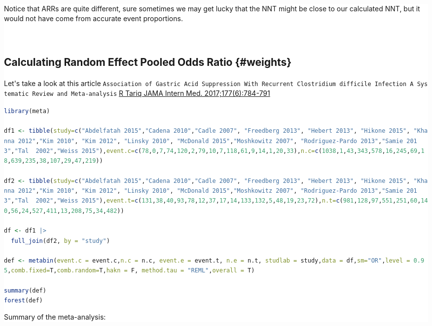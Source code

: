 Notice that ARRs are quite different, sure sometimes we may get lucky that the NNT might be close to our calculated NNT, but it would not have come from accurate event proportions.

<br>

## Calculating Random Effect Pooled Odds Ratio {#weights}
Let's take a look at this article `Association of Gastric Acid Suppression With Recurrent Clostridium difficile Infection
A Systematic Review and Meta-analysis` [R Tariq JAMA Intern Med. 2017;177(6):784-791](https://jamanetwork.com/journals/jamainternalmedicine/fullarticle/2612117)


```r
library(meta)

df1 <- tibble(study=c("Abdelfatah 2015","Cadena 2010","Cadle 2007", "Freedberg 2013", "Hebert 2013", "Hikone 2015", "Khanna 2012","Kim 2010", "Kim 2012", "Linsky 2010", "McDonald 2015","Moshkowitz 2007", "Rodriguez-Pardo 2013","Samie 2013","Tal  2002","Weiss 2015"),event.c=c(78,0,7,74,120,2,79,10,7,118,61,9,14,1,20,33),n.c=c(1038,1,43,343,578,16,245,69,18,639,235,38,107,29,47,219))

df2 <- tibble(study=c("Abdelfatah 2015","Cadena 2010","Cadle 2007", "Freedberg 2013", "Hebert 2013", "Hikone 2015", "Khanna 2012","Kim 2010", "Kim 2012", "Linsky 2010", "McDonald 2015","Moshkowitz 2007", "Rodriguez-Pardo 2013","Samie 2013","Tal  2002","Weiss 2015"),event.t=c(131,38,40,93,78,12,37,17,14,133,132,5,48,19,23,72),n.t=c(981,128,97,551,251,60,140,56,24,527,411,13,208,75,34,482))

df <- df1 |>
  full_join(df2, by = "study") 

def <- metabin(event.c = event.c,n.c = n.c, event.e = event.t, n.e = n.t, studlab = study,data = df,sm="OR",level = 0.95,comb.fixed=T,comb.random=T,hakn = F, method.tau = "REML",overall = T)

summary(def)
forest(def)
```

Summary of the meta-analysis:     